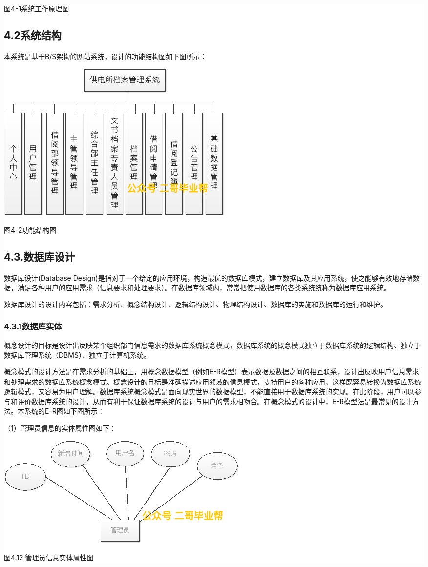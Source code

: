 图4-1系统工作原理图
## 4.2系统结构
本系统是基于B/S架构的网站系统，设计的功能结构图如下图所示：

![](/images/0300ssm/ssm343/blog.004.png)

图4-2功能结构图

## 4.3.数据库设计
数据库设计(Database Design)是指对于一个给定的应用环境，构造最优的数据库模式，建立数据库及其应用系统，使之能够有效地存储数据，满足各种用户的应用需求（信息要求和处理要求）。在数据库领域内，常常把使用数据库的各类系统统称为数据库应用系统。

数据库设计的设计内容包括：需求分析、概念结构设计、逻辑结构设计、物理结构设计、数据库的实施和数据库的运行和维护。
### 4.3.1数据库实体
概念设计的目标是设计出反映某个组织部门信息需求的数据库系统概念模式，数据库系统的概念模式独立于数据库系统的逻辑结构、独立于数据库管理系统（DBMS）、独立于计算机系统。

概念模式的设计方法是在需求分析的基础上，用概念数据模型（例如E-R模型）表示数据及数据之间的相互联系，设计出反映用户信息需求和处理需求的数据库系统概念模式。概念设计的目标是准确描述应用领域的信息模式，支持用户的各种应用，这样既容易转换为数据库系统逻辑模式，又容易为用户理解。数据库系统概念模式是面向现实世界的数据模型，不能直接用于数据库系统的实现。在此阶段，用户可以参与和评价数据库系统的设计，从而有利于保证数据库系统的设计与用户的需求相吻合。在概念模式的设计中，E-R模型法是最常见的设计方法。本系统的E-R图如下图所示：

（1）管理员信息的实体属性图如下：

![](/images/0300ssm/ssm343/blog.005.png)

图4.12  管理员信息实体属性图
